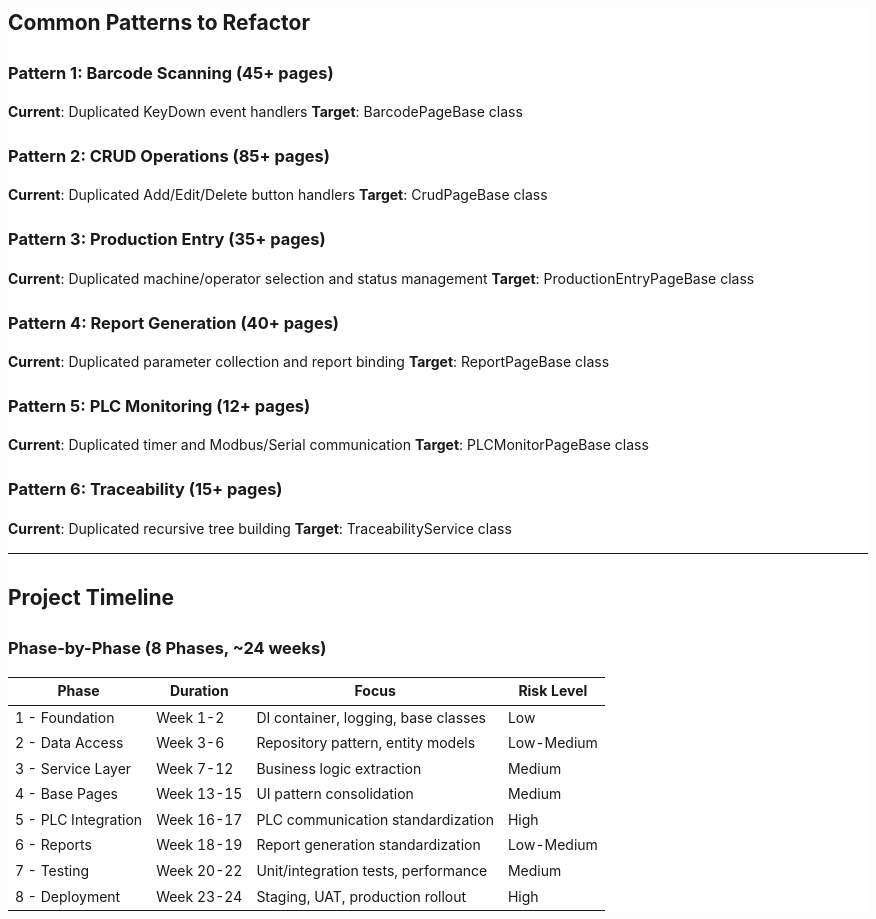 ## Common Patterns to Refactor

### Pattern 1: Barcode Scanning (45+ pages)
**Current**: Duplicated KeyDown event handlers
**Target**: BarcodePageBase class

### Pattern 2: CRUD Operations (85+ pages)
**Current**: Duplicated Add/Edit/Delete button handlers
**Target**: CrudPageBase<T> class

### Pattern 3: Production Entry (35+ pages)
**Current**: Duplicated machine/operator selection and status management
**Target**: ProductionEntryPageBase<T> class

### Pattern 4: Report Generation (40+ pages)
**Current**: Duplicated parameter collection and report binding
**Target**: ReportPageBase class

### Pattern 5: PLC Monitoring (12+ pages)
**Current**: Duplicated timer and Modbus/Serial communication
**Target**: PLCMonitorPageBase class

### Pattern 6: Traceability (15+ pages)
**Current**: Duplicated recursive tree building
**Target**: TraceabilityService class

---

## Project Timeline

### Phase-by-Phase (8 Phases, ~24 weeks)

| Phase | Duration | Focus | Risk Level |
|-------|----------|-------|------------|
| 1 - Foundation | Week 1-2 | DI container, logging, base classes | Low |
| 2 - Data Access | Week 3-6 | Repository pattern, entity models | Low-Medium |
| 3 - Service Layer | Week 7-12 | Business logic extraction | Medium |
| 4 - Base Pages | Week 13-15 | UI pattern consolidation | Medium |
| 5 - PLC Integration | Week 16-17 | PLC communication standardization | High |
| 6 - Reports | Week 18-19 | Report generation standardization | Low-Medium |
| 7 - Testing | Week 20-22 | Unit/integration tests, performance | Medium |
| 8 - Deployment | Week 23-24 | Staging, UAT, production rollout | High |
